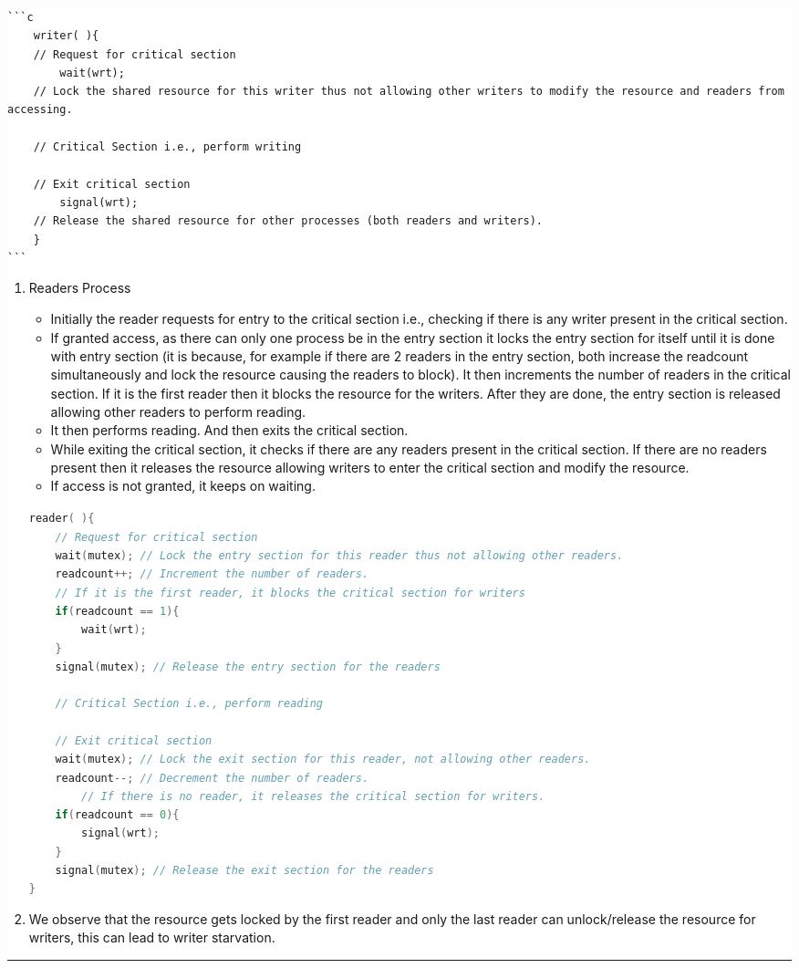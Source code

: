    ```c
        writer( ){
	    // Request for critical section
	        wait(wrt); 
        // Lock the shared resource for this writer thus not allowing other writers to modify the resource and readers from accessing.

        // Critical Section i.e., perform writing

        // Exit critical section
            signal(wrt); 
        // Release the shared resource for other processes (both readers and writers).
        }
    ```

1. Readers Process
    * Initially the reader requests for entry to the critical section i.e., checking if there is any writer present in the critical section.
    * If granted access, as there can only one process be in the entry section it locks the entry section for itself until it is done with entry section (it is because, for example if there are 2 readers in the entry section, both increase the readcount simultaneously and lock the resource causing the readers to block). It then increments the number of readers in the critical section. If it is the first reader then it blocks the resource for the writers. After they are done, the entry section is released allowing other readers to perform reading. 
    * It then performs reading. And then exits the critical section.
    * While exiting the critical section, it checks if there are any readers present in the critical section. If there are no readers present then it releases the resource allowing writers to enter the critical section and modify the resource.
    * If access is not granted, it keeps on waiting.

    ```c
    reader( ){
        // Request for critical section
        wait(mutex); // Lock the entry section for this reader thus not allowing other readers. 
        readcount++; // Increment the number of readers.
        // If it is the first reader, it blocks the critical section for writers
        if(readcount == 1){
            wait(wrt);
        }
        signal(mutex); // Release the entry section for the readers

        // Critical Section i.e., perform reading

        // Exit critical section
        wait(mutex); // Lock the exit section for this reader, not allowing other readers. 
        readcount--; // Decrement the number of readers.
            // If there is no reader, it releases the critical section for writers.
        if(readcount == 0){
            signal(wrt);
        }
        signal(mutex); // Release the exit section for the readers
    }
    ```
1. We observe that the resource gets locked by the first reader and only the last reader can unlock/release the resource for writers, this can lead to writer starvation.

---